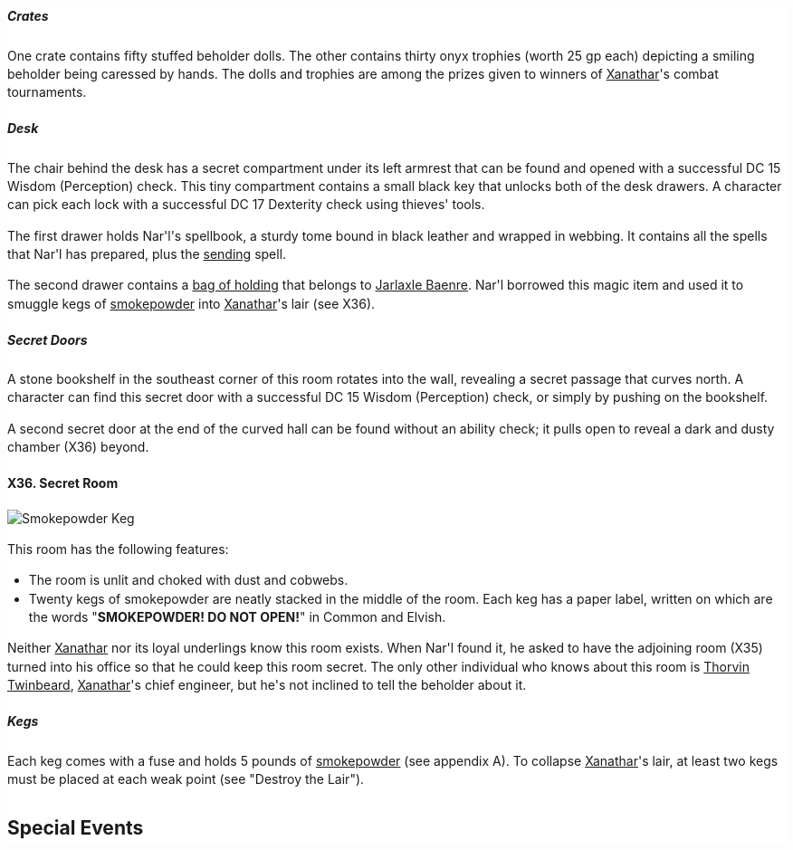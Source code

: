 ##### Crates

One crate contains fifty stuffed beholder dolls. The other contains thirty onyx trophies (worth 25 gp each) depicting a smiling beholder being caressed by hands. The dolls and trophies are among the prizes given to winners of [Xanathar](/3-Mechanics/CLI/bestiary/npc/xanathar-wdh.md)'s combat tournaments.

##### Desk

The chair behind the desk has a secret compartment under its left armrest that can be found and opened with a successful DC 15 Wisdom (Perception) check. This tiny compartment contains a small black key that unlocks both of the desk drawers. A character can pick each lock with a successful DC 17 Dexterity check using thieves' tools.

The first drawer holds Nar'l's spellbook, a sturdy tome bound in black leather and wrapped in webbing. It contains all the spells that Nar'l has prepared, plus the [sending](/3-Mechanics/CLI/spells/sending.md) spell.

The second drawer contains a [bag of holding](/3-Mechanics/CLI/items/bag-of-holding.md) that belongs to [Jarlaxle Baenre](/3-Mechanics/CLI/bestiary/npc/jarlaxle-baenre-wdh.md). Nar'l borrowed this magic item and used it to smuggle kegs of [smokepowder](/3-Mechanics/CLI/items/smokepowder-wdh.md) into [Xanathar](/3-Mechanics/CLI/bestiary/npc/xanathar-wdh.md)'s lair (see X36).

##### Secret Doors

A stone bookshelf in the southeast corner of this room rotates into the wall, revealing a secret passage that curves north. A character can find this secret door with a successful DC 15 Wisdom (Perception) check, or simply by pushing on the bookshelf.

A second secret door at the end of the curved hall can be found without an ability check; it pulls open to reveal a dark and dusty chamber (X36) beyond.

#### X36. Secret Room

![Smokepowder Keg](https://raw.githubusercontent.com/5etools-mirror-2/5etools-img/main/adventure/WDH/Smokepowder.webp#center)

This room has the following features:

- The room is unlit and choked with dust and cobwebs.  
- Twenty kegs of smokepowder are neatly stacked in the middle of the room. Each keg has a paper label, written on which are the words "**SMOKEPOWDER! DO NOT OPEN!**" in Common and Elvish.  

Neither [Xanathar](/3-Mechanics/CLI/bestiary/npc/xanathar-wdh.md) nor its loyal underlings know this room exists. When Nar'l found it, he asked to have the adjoining room (X35) turned into his office so that he could keep this room secret. The only other individual who knows about this room is [Thorvin Twinbeard](/3-Mechanics/CLI/bestiary/npc/thorvin-twinbeard-wdh.md), [Xanathar](/3-Mechanics/CLI/bestiary/npc/xanathar-wdh.md)'s chief engineer, but he's not inclined to tell the beholder about it.

##### Kegs

Each keg comes with a fuse and holds 5 pounds of [smokepowder](/3-Mechanics/CLI/items/smokepowder-wdh.md) (see appendix A). To collapse [Xanathar](/3-Mechanics/CLI/bestiary/npc/xanathar-wdh.md)'s lair, at least two kegs must be placed at each weak point (see "Destroy the Lair").

## Special Events
